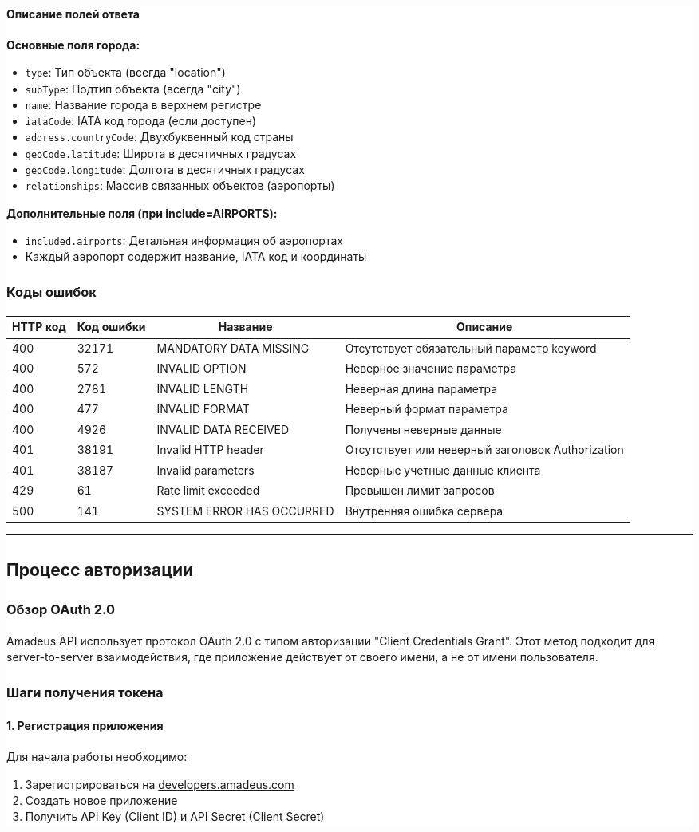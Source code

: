 #### Описание полей ответа

**Основные поля города:**
- `type`: Тип объекта (всегда "location")
- `subType`: Подтип объекта (всегда "city")
- `name`: Название города в верхнем регистре
- `iataCode`: IATA код города (если доступен)
- `address.countryCode`: Двухбуквенный код страны
- `geoCode.latitude`: Широта в десятичных градусах
- `geoCode.longitude`: Долгота в десятичных градусах
- `relationships`: Массив связанных объектов (аэропорты)

**Дополнительные поля (при include=AIRPORTS):**
- `included.airports`: Детальная информация об аэропортах
- Каждый аэропорт содержит название, IATA код и координаты

### Коды ошибок

| HTTP код | Код ошибки | Название | Описание |
|----------|------------|----------|----------|
| 400 | 32171 | MANDATORY DATA MISSING | Отсутствует обязательный параметр keyword |
| 400 | 572 | INVALID OPTION | Неверное значение параметра |
| 400 | 2781 | INVALID LENGTH | Неверная длина параметра |
| 400 | 477 | INVALID FORMAT | Неверный формат параметра |
| 400 | 4926 | INVALID DATA RECEIVED | Получены неверные данные |
| 401 | 38191 | Invalid HTTP header | Отсутствует или неверный заголовок Authorization |
| 401 | 38187 | Invalid parameters | Неверные учетные данные клиента |
| 429 | 61 | Rate limit exceeded | Превышен лимит запросов |
| 500 | 141 | SYSTEM ERROR HAS OCCURRED | Внутренняя ошибка сервера |

---

## Процесс авторизации

### Обзор OAuth 2.0

Amadeus API использует протокол OAuth 2.0 с типом авторизации "Client Credentials Grant". Этот метод подходит для server-to-server взаимодействия, где приложение действует от своего имени, а не от имени пользователя.

### Шаги получения токена

#### 1. Регистрация приложения

Для начала работы необходимо:
1. Зарегистрироваться на [developers.amadeus.com](https://developers.amadeus.com/)
2. Создать новое приложение
3. Получить API Key (Client ID) и API Secret (Client Secret)
